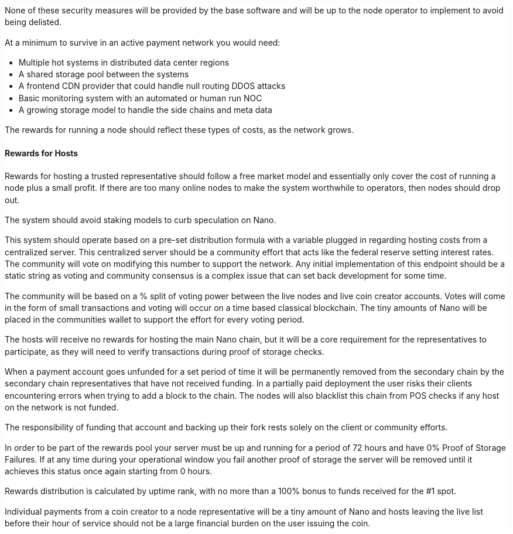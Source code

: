 None of these security measures will be provided by the base software and will be up to the node operator to implement to avoid being delisted. 

At a minimum to survive in an active payment network you would need: 

* Multiple hot systems in distributed data center regions
* A shared storage pool between the systems
* A frontend CDN provider that could handle null routing DDOS attacks
* Basic monitoring system with an automated or human run NOC
* A growing storage model to handle the side chains and meta data

The rewards for running a node should reflect these types of costs, as the network grows.

#### Rewards for Hosts

Rewards for hosting a trusted representative should follow a free market model and essentially only cover the cost of running a node plus a small profit. If there are too many online nodes to make the system worthwhile to operators, then nodes should drop out. 

The system should avoid staking models to curb speculation on Nano.

This system should operate based on a pre-set distribution formula with a variable plugged in regarding hosting costs from a centralized server. This centralized server should be a community effort that acts like the federal reserve setting interest rates. The community will vote on modifying this number to support the network. Any initial implementation of this endpoint should be a static string as voting and community consensus is a complex issue that can set back development for some time.

The community will be based on a % split of voting power between the live nodes and live coin creator accounts. Votes will come in the form of small transactions and voting will occur on a time based classical blockchain. The tiny amounts of Nano will be placed in the communities wallet to support the effort for every voting period. 

The hosts will receive no rewards for hosting the main Nano chain, but it will be a core requirement for the representatives to participate, as they will need to verify transactions during proof of storage checks.

When a payment account goes unfunded for a set period of time it will be permanently removed from the secondary chain by the secondary chain representatives that have not received funding. In a partially paid deployment the user risks their clients encountering errors when trying to add a block to the chain. The nodes will also blacklist this chain from POS checks if any host on the network is not funded. 

The responsibility of funding that account and backing up their fork rests solely on the client or community efforts. 

In order to be part of the rewards pool your server must be up and running for a period of 72 hours and have 0% Proof of Storage Failures. If at any time during your operational window you fail another proof of storage the server will be removed until it achieves this status once again starting from 0 hours. 

Rewards distribution is calculated by uptime rank, with no more than a 100% bonus to funds received for the #1 spot.

Individual payments from a coin creator to a node representative will be a tiny amount of Nano and hosts leaving the live list before their hour of service should not be a large financial burden on the user issuing the coin. 
